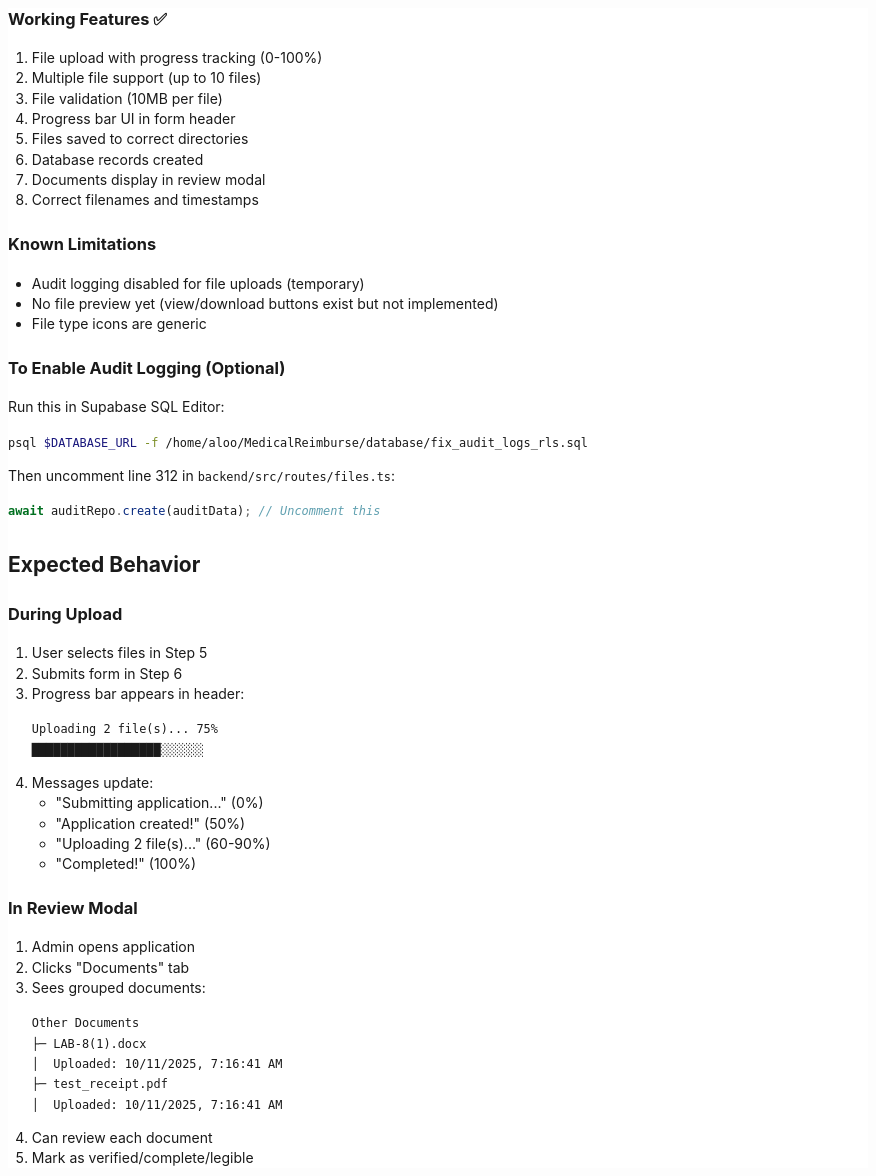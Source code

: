 ### Working Features ✅
1. File upload with progress tracking (0-100%)
2. Multiple file support (up to 10 files)
3. File validation (10MB per file)
4. Progress bar UI in form header
5. Files saved to correct directories
6. Database records created
7. Documents display in review modal
8. Correct filenames and timestamps

### Known Limitations
- Audit logging disabled for file uploads (temporary)
- No file preview yet (view/download buttons exist but not implemented)
- File type icons are generic

### To Enable Audit Logging (Optional)
Run this in Supabase SQL Editor:
```bash
psql $DATABASE_URL -f /home/aloo/MedicalReimburse/database/fix_audit_logs_rls.sql
```

Then uncomment line 312 in `backend/src/routes/files.ts`:
```typescript
await auditRepo.create(auditData); // Uncomment this
```

## Expected Behavior

### During Upload
1. User selects files in Step 5
2. Submits form in Step 6
3. Progress bar appears in header:
   ```
   Uploading 2 file(s)... 75%
   ██████████████████░░░░░░
   ```
4. Messages update:
   - "Submitting application..." (0%)
   - "Application created!" (50%)
   - "Uploading 2 file(s)..." (60-90%)
   - "Completed!" (100%)

### In Review Modal
1. Admin opens application
2. Clicks "Documents" tab
3. Sees grouped documents:
   ```
   Other Documents
   ├─ LAB-8(1).docx
   │  Uploaded: 10/11/2025, 7:16:41 AM
   ├─ test_receipt.pdf
   │  Uploaded: 10/11/2025, 7:16:41 AM
   ```
4. Can review each document
5. Mark as verified/complete/legible
